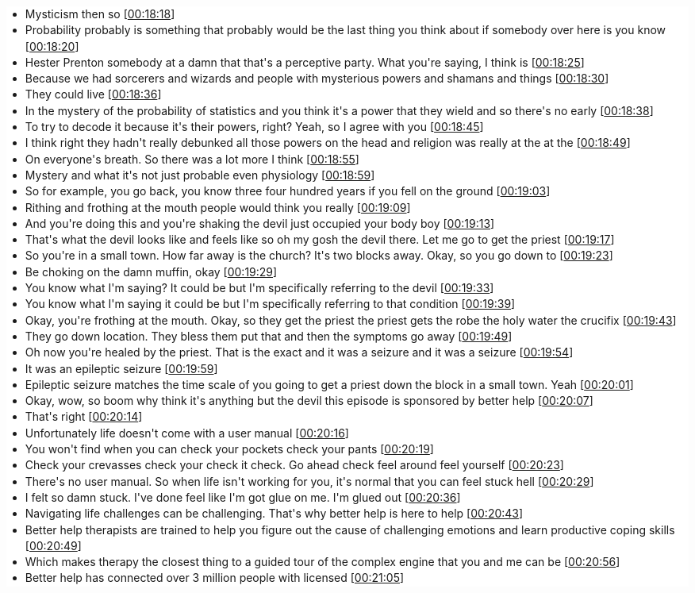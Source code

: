 *  Mysticism then so [[00:18:18](https://www.youtube.com/watch?v=MtQ0qxyf-Ds&t=1098.48s)]
*  Probability probably is something that probably would be the last thing you think about if somebody over here is you know [[00:18:20](https://www.youtube.com/watch?v=MtQ0qxyf-Ds&t=1100.48s)]
*  Hester Prenton somebody at a damn that that's a perceptive party. What you're saying, I think is [[00:18:25](https://www.youtube.com/watch?v=MtQ0qxyf-Ds&t=1105.1200000000001s)]
*  Because we had sorcerers and wizards and people with mysterious powers and shamans and things [[00:18:30](https://www.youtube.com/watch?v=MtQ0qxyf-Ds&t=1110.72s)]
*  They could live [[00:18:36](https://www.youtube.com/watch?v=MtQ0qxyf-Ds&t=1116.88s)]
*  In the mystery of the probability of statistics and you think it's a power that they wield and so there's no early [[00:18:38](https://www.youtube.com/watch?v=MtQ0qxyf-Ds&t=1118.8s)]
*  To try to decode it because it's their powers, right? Yeah, so I agree with you [[00:18:45](https://www.youtube.com/watch?v=MtQ0qxyf-Ds&t=1125.64s)]
*  I think right they hadn't really debunked all those powers on the head and religion was really at the at the [[00:18:49](https://www.youtube.com/watch?v=MtQ0qxyf-Ds&t=1129.3600000000001s)]
*  On everyone's breath. So there was a lot more I think [[00:18:55](https://www.youtube.com/watch?v=MtQ0qxyf-Ds&t=1135.3600000000001s)]
*  Mystery and what it's not just probable even physiology [[00:18:59](https://www.youtube.com/watch?v=MtQ0qxyf-Ds&t=1139.8400000000001s)]
*  So for example, you go back, you know three four hundred years if you fell on the ground [[00:19:03](https://www.youtube.com/watch?v=MtQ0qxyf-Ds&t=1143.76s)]
*  Rithing and frothing at the mouth people would think you really [[00:19:09](https://www.youtube.com/watch?v=MtQ0qxyf-Ds&t=1149.24s)]
*  And you're doing this and you're shaking the devil just occupied your body boy [[00:19:13](https://www.youtube.com/watch?v=MtQ0qxyf-Ds&t=1153.32s)]
*  That's what the devil looks like and feels like so oh my gosh the devil there. Let me go to get the priest [[00:19:17](https://www.youtube.com/watch?v=MtQ0qxyf-Ds&t=1157.32s)]
*  So you're in a small town. How far away is the church? It's two blocks away. Okay, so you go down to [[00:19:23](https://www.youtube.com/watch?v=MtQ0qxyf-Ds&t=1163.9199999999998s)]
*  Be choking on the damn muffin, okay [[00:19:29](https://www.youtube.com/watch?v=MtQ0qxyf-Ds&t=1169.28s)]
*  You know what I'm saying? It could be but I'm specifically referring to the devil [[00:19:33](https://www.youtube.com/watch?v=MtQ0qxyf-Ds&t=1173.4799999999998s)]
*  You know what I'm saying it could be but I'm specifically referring to that condition [[00:19:39](https://www.youtube.com/watch?v=MtQ0qxyf-Ds&t=1179.1599999999999s)]
*  Okay, you're frothing at the mouth. Okay, so they get the priest the priest gets the robe the holy water the crucifix [[00:19:43](https://www.youtube.com/watch?v=MtQ0qxyf-Ds&t=1183.98s)]
*  They go down location. They bless them put that and then the symptoms go away [[00:19:49](https://www.youtube.com/watch?v=MtQ0qxyf-Ds&t=1189.98s)]
*  Oh now you're healed by the priest. That is the exact and it was a seizure and it was a seizure [[00:19:54](https://www.youtube.com/watch?v=MtQ0qxyf-Ds&t=1194.1599999999999s)]
*  It was an epileptic seizure [[00:19:59](https://www.youtube.com/watch?v=MtQ0qxyf-Ds&t=1199.32s)]
*  Epileptic seizure matches the time scale of you going to get a priest down the block in a small town. Yeah [[00:20:01](https://www.youtube.com/watch?v=MtQ0qxyf-Ds&t=1201.56s)]
*  Okay, wow, so boom why think it's anything but the devil this episode is sponsored by better help [[00:20:07](https://www.youtube.com/watch?v=MtQ0qxyf-Ds&t=1207.38s)]
*  That's right [[00:20:14](https://www.youtube.com/watch?v=MtQ0qxyf-Ds&t=1214.9s)]
*  Unfortunately life doesn't come with a user manual [[00:20:16](https://www.youtube.com/watch?v=MtQ0qxyf-Ds&t=1216.9s)]
*  You won't find when you can check your pockets check your pants [[00:20:19](https://www.youtube.com/watch?v=MtQ0qxyf-Ds&t=1219.7s)]
*  Check your crevasses check your check it check. Go ahead check feel around feel yourself [[00:20:23](https://www.youtube.com/watch?v=MtQ0qxyf-Ds&t=1223.5800000000002s)]
*  There's no user manual. So when life isn't working for you, it's normal that you can feel stuck hell [[00:20:29](https://www.youtube.com/watch?v=MtQ0qxyf-Ds&t=1229.6200000000001s)]
*  I felt so damn stuck. I've done feel like I'm got glue on me. I'm glued out [[00:20:36](https://www.youtube.com/watch?v=MtQ0qxyf-Ds&t=1236.3s)]
*  Navigating life challenges can be challenging. That's why better help is here to help [[00:20:43](https://www.youtube.com/watch?v=MtQ0qxyf-Ds&t=1243.7s)]
*  Better help therapists are trained to help you figure out the cause of challenging emotions and learn productive coping skills [[00:20:49](https://www.youtube.com/watch?v=MtQ0qxyf-Ds&t=1249.86s)]
*  Which makes therapy the closest thing to a guided tour of the complex engine that you and me can be [[00:20:56](https://www.youtube.com/watch?v=MtQ0qxyf-Ds&t=1256.74s)]
*  Better help has connected over 3 million people with licensed [[00:21:05](https://www.youtube.com/watch?v=MtQ0qxyf-Ds&t=1265.82s)]